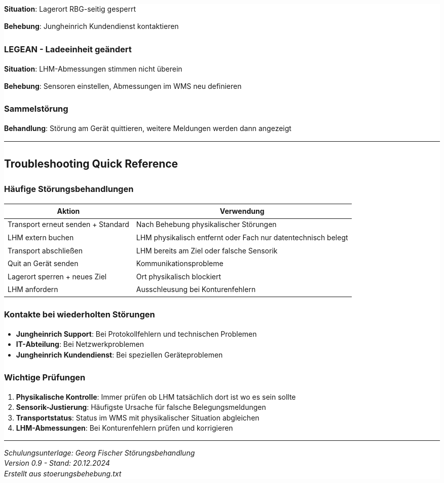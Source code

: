 **Situation**: Lagerort RBG-seitig gesperrt

**Behebung**: Jungheinrich Kundendienst kontaktieren

### LEGEAN - Ladeeinheit geändert

**Situation**: LHM-Abmessungen stimmen nicht überein

**Behebung**: Sensoren einstellen, Abmessungen im WMS neu definieren

### Sammelstörung

**Behandlung**: Störung am Gerät quittieren, weitere Meldungen werden dann angezeigt

---

## Troubleshooting Quick Reference

### Häufige Störungsbehandlungen

| Aktion | Verwendung |
|--------|------------|
| Transport erneut senden + Standard | Nach Behebung physikalischer Störungen |
| LHM extern buchen | LHM physikalisch entfernt oder Fach nur datentechnisch belegt |
| Transport abschließen | LHM bereits am Ziel oder falsche Sensorik |
| Quit an Gerät senden | Kommunikationsprobleme |
| Lagerort sperren + neues Ziel | Ort physikalisch blockiert |
| LHM anfordern | Ausschleusung bei Konturenfehlern |

### Kontakte bei wiederholten Störungen

- **Jungheinrich Support**: Bei Protokollfehlern und technischen Problemen
- **IT-Abteilung**: Bei Netzwerkproblemen
- **Jungheinrich Kundendienst**: Bei speziellen Geräteproblemen

### Wichtige Prüfungen

1. **Physikalische Kontrolle**: Immer prüfen ob LHM tatsächlich dort ist wo es sein sollte
2. **Sensorik-Justierung**: Häufigste Ursache für falsche Belegungsmeldungen
3. **Transportstatus**: Status im WMS mit physikalischer Situation abgleichen
4. **LHM-Abmessungen**: Bei Konturenfehlern prüfen und korrigieren

---

*Schulungsunterlage: Georg Fischer Störungsbehandlung*  
*Version 0.9 - Stand: 20.12.2024*  
*Erstellt aus stoerungsbehebung.txt*